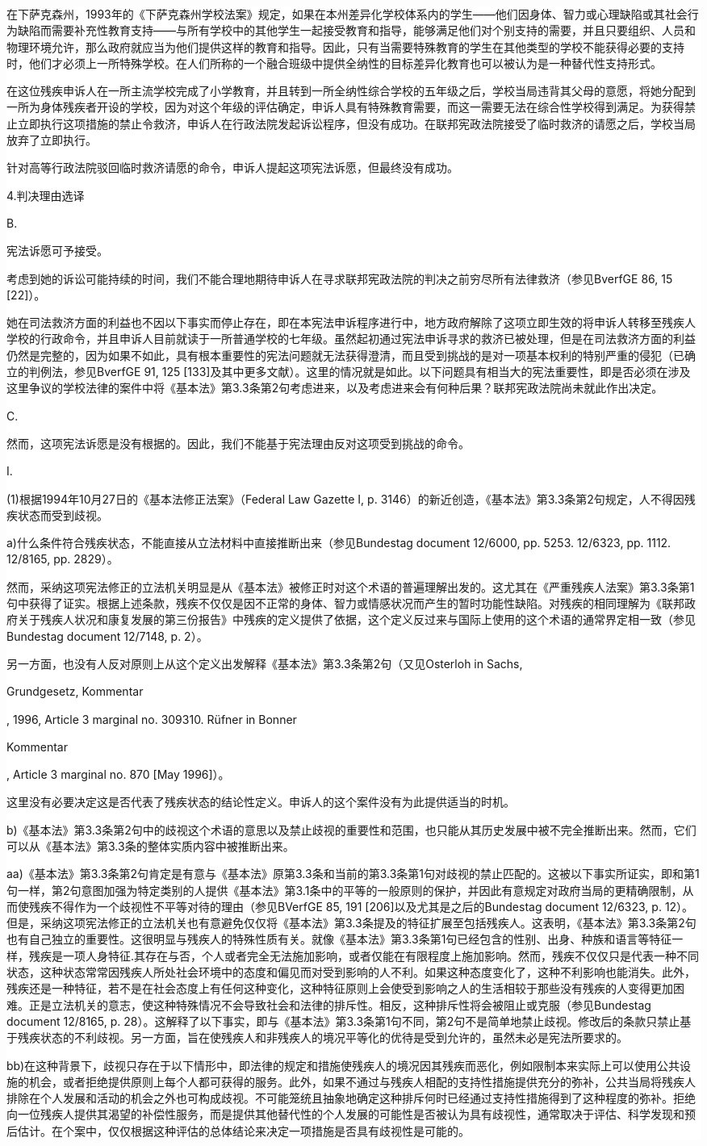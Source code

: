 在下萨克森州，1993年的《下萨克森州学校法案》规定，如果在本州差异化学校体系内的学生——他们因身体、智力或心理缺陷或其社会行为缺陷而需要补充性教育支持——与所有学校中的其他学生一起接受教育和指导，能够满足他们对个别支持的需要，并且只要组织、人员和物理环境允许，那么政府就应当为他们提供这样的教育和指导。因此，只有当需要特殊教育的学生在其他类型的学校不能获得必要的支持时，他们才必须上一所特殊学校。在人们所称的一个融合班级中提供全纳性的目标差异化教育也可以被认为是一种替代性支持形式。

在这位残疾申诉人在一所主流学校完成了小学教育，并且转到一所全纳性综合学校的五年级之后，学校当局违背其父母的意愿，将她分配到一所为身体残疾者开设的学校，因为对这个年级的评估确定，申诉人具有特殊教育需要，而这一需要无法在综合性学校得到满足。为获得禁止立即执行这项措施的禁止令救济，申诉人在行政法院发起诉讼程序，但没有成功。在联邦宪政法院接受了临时救济的请愿之后，学校当局放弃了立即执行。

针对高等行政法院驳回临时救济请愿的命令，申诉人提起这项宪法诉愿，但最终没有成功。

4.判决理由选译

B.

宪法诉愿可予接受。

考虑到她的诉讼可能持续的时间，我们不能合理地期待申诉人在寻求联邦宪政法院的判决之前穷尽所有法律救济（参见BverfGE 86, 15 [22]）。

她在司法救济方面的利益也不因以下事实而停止存在，即在本宪法申诉程序进行中，地方政府解除了这项立即生效的将申诉人转移至残疾人学校的行政命令，并且申诉人目前就读于一所普通学校的七年级。虽然起初通过宪法申诉寻求的救济已被处理，但是在司法救济方面的利益仍然是完整的，因为如果不如此，具有根本重要性的宪法问题就无法获得澄清，而且受到挑战的是对一项基本权利的特别严重的侵犯（已确立的判例法，参见BverfGE 91, 125 [133]及其中更多文献）。这里的情况就是如此。以下问题具有相当大的宪法重要性，即是否必须在涉及这里争议的学校法律的案件中将《基本法》第3.3条第2句考虑进来，以及考虑进来会有何种后果？联邦宪政法院尚未就此作出决定。

C.

然而，这项宪法诉愿是没有根据的。因此，我们不能基于宪法理由反对这项受到挑战的命令。

I.

(1)根据1994年10月27日的《基本法修正法案》（Federal Law Gazette I, p. 3146）的新近创造，《基本法》第3.3条第2句规定，人不得因残疾状态而受到歧视。

a)什么条件符合残疾状态，不能直接从立法材料中直接推断出来（参见Bundestag document 12/6000, pp. 5253. 12/6323, pp. 1112. 12/8165, pp. 2829）。

然而，采纳这项宪法修正的立法机关明显是从《基本法》被修正时对这个术语的普遍理解出发的。这尤其在《严重残疾人法案》第3.3条第1句中获得了证实。根据上述条款，残疾不仅仅是因不正常的身体、智力或情感状况而产生的暂时功能性缺陷。对残疾的相同理解为《联邦政府关于残疾人状况和康复发展的第三份报告》中残疾的定义提供了依据，这个定义反过来与国际上使用的这个术语的通常界定相一致（参见Bundestag document 12/7148, p. 2）。

另一方面，也没有人反对原则上从这个定义出发解释《基本法》第3.3条第2句（又见Osterloh in Sachs,

Grundgesetz, Kommentar

, 1996, Article 3 marginal no. 309310. Rüfner in Bonner

Kommentar

, Article 3 marginal no. 870 [May 1996]）。

这里没有必要决定这是否代表了残疾状态的结论性定义。申诉人的这个案件没有为此提供适当的时机。

b)《基本法》第3.3条第2句中的歧视这个术语的意思以及禁止歧视的重要性和范围，也只能从其历史发展中被不完全推断出来。然而，它们可以从《基本法》第3.3条的整体实质内容中被推断出来。

aa)《基本法》第3.3条第2句肯定是有意与《基本法》原第3.3条和当前的第3.3条第1句对歧视的禁止匹配的。这被以下事实所证实，即和第1句一样，第2句意图加强为特定类别的人提供《基本法》第3.1条中的平等的一般原则的保护，并因此有意规定对政府当局的更精确限制，从而使残疾不得作为一个歧视性不平等对待的理由（参见BVerfGE 85, 191 [206]以及尤其是之后的Bundestag document 12/6323, p. 12）。但是，采纳这项宪法修正的立法机关也有意避免仅仅将《基本法》第3.3条提及的特征扩展至包括残疾人。这表明，《基本法》第3.3条第2句也有自己独立的重要性。这很明显与残疾人的特殊性质有关。就像《基本法》第3.3条第1句已经包含的性别、出身、种族和语言等特征一样，残疾是一项人身特征.其存在与否，个人或者完全无法施加影响，或者仅能在有限程度上施加影响。然而，残疾不仅仅只是代表一种不同状态，这种状态常常因残疾人所处社会环境中的态度和偏见而对受到影响的人不利。如果这种态度变化了，这种不利影响也能消失。此外，残疾还是一种特征，若不是在社会态度上有任何这种变化，这种特征原则上会使受到影响之人的生活相较于那些没有残疾的人变得更加困难。正是立法机关的意志，使这种特殊情况不会导致社会和法律的排斥性。相反，这种排斥性将会被阻止或克服（参见Bundestag document 12/8165, p. 28）。这解释了以下事实，即与《基本法》第3.3条第1句不同，第2句不是简单地禁止歧视。修改后的条款只禁止基于残疾状态的不利歧视。另一方面，旨在使残疾人和非残疾人的境况平等化的优待是受到允许的，虽然未必是宪法所要求的。

bb)在这种背景下，歧视只存在于以下情形中，即法律的规定和措施使残疾人的境况因其残疾而恶化，例如限制本来实际上可以使用公共设施的机会，或者拒绝提供原则上每个人都可获得的服务。此外，如果不通过与残疾人相配的支持性措施提供充分的弥补，公共当局将残疾人排除在个人发展和活动的机会之外也可构成歧视。不可能笼统且抽象地确定这种排斥何时已经通过支持性措施得到了这种程度的弥补。拒绝向一位残疾人提供其渴望的补偿性服务，而是提供其他替代性的个人发展的可能性是否被认为具有歧视性，通常取决于评估、科学发现和预后估计。在个案中，仅仅根据这种评估的总体结论来决定一项措施是否具有歧视性是可能的。
